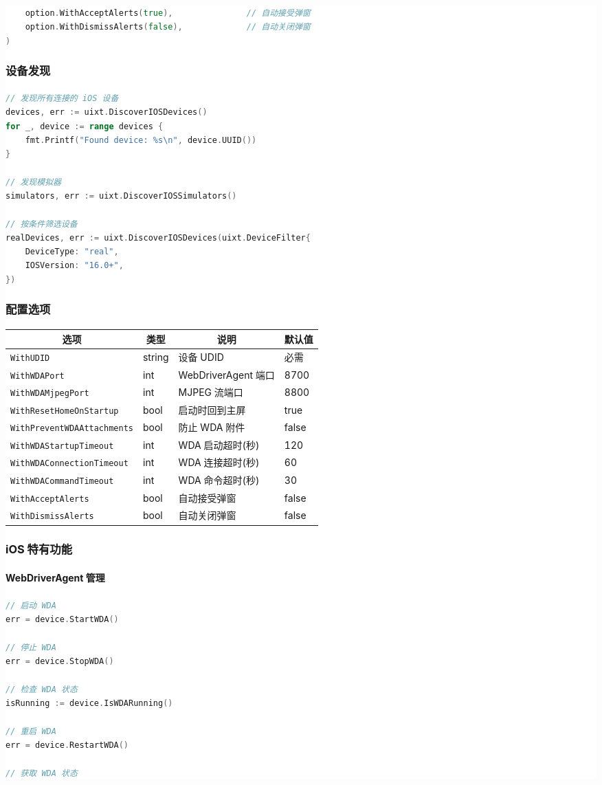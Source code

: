```go
    option.WithAcceptAlerts(true),               // 自动接受弹窗
    option.WithDismissAlerts(false),             // 自动关闭弹窗
)
```

### 设备发现

```go
// 发现所有连接的 iOS 设备
devices, err := uixt.DiscoverIOSDevices()
for _, device := range devices {
    fmt.Printf("Found device: %s\n", device.UUID())
}

// 发现模拟器
simulators, err := uixt.DiscoverIOSSimulators()

// 按条件筛选设备
realDevices, err := uixt.DiscoverIOSDevices(uixt.DeviceFilter{
    DeviceType: "real",
    IOSVersion: "16.0+",
})
```

### 配置选项

| 选项 | 类型 | 说明 | 默认值 |
|------|------|------|--------|
| `WithUDID` | string | 设备 UDID | 必需 |
| `WithWDAPort` | int | WebDriverAgent 端口 | 8700 |
| `WithWDAMjpegPort` | int | MJPEG 流端口 | 8800 |
| `WithResetHomeOnStartup` | bool | 启动时回到主屏 | true |
| `WithPreventWDAAttachments` | bool | 防止 WDA 附件 | false |
| `WithWDAStartupTimeout` | int | WDA 启动超时(秒) | 120 |
| `WithWDAConnectionTimeout` | int | WDA 连接超时(秒) | 60 |
| `WithWDACommandTimeout` | int | WDA 命令超时(秒) | 30 |
| `WithAcceptAlerts` | bool | 自动接受弹窗 | false |
| `WithDismissAlerts` | bool | 自动关闭弹窗 | false |

### iOS 特有功能

#### WebDriverAgent 管理

```go
// 启动 WDA
err = device.StartWDA()

// 停止 WDA
err = device.StopWDA()

// 检查 WDA 状态
isRunning := device.IsWDARunning()

// 重启 WDA
err = device.RestartWDA()

// 获取 WDA 状态
```